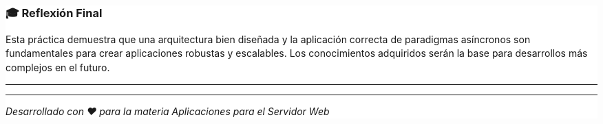 ### 🎓 Reflexión Final

Esta práctica demuestra que una arquitectura bien diseñada y la aplicación correcta de paradigmas asíncronos son fundamentales para crear aplicaciones robustas y escalables. Los conocimientos adquiridos serán la base para desarrollos más complejos en el futuro.

---

---

*Desarrollado con ❤️ para la materia Aplicaciones para el Servidor Web*